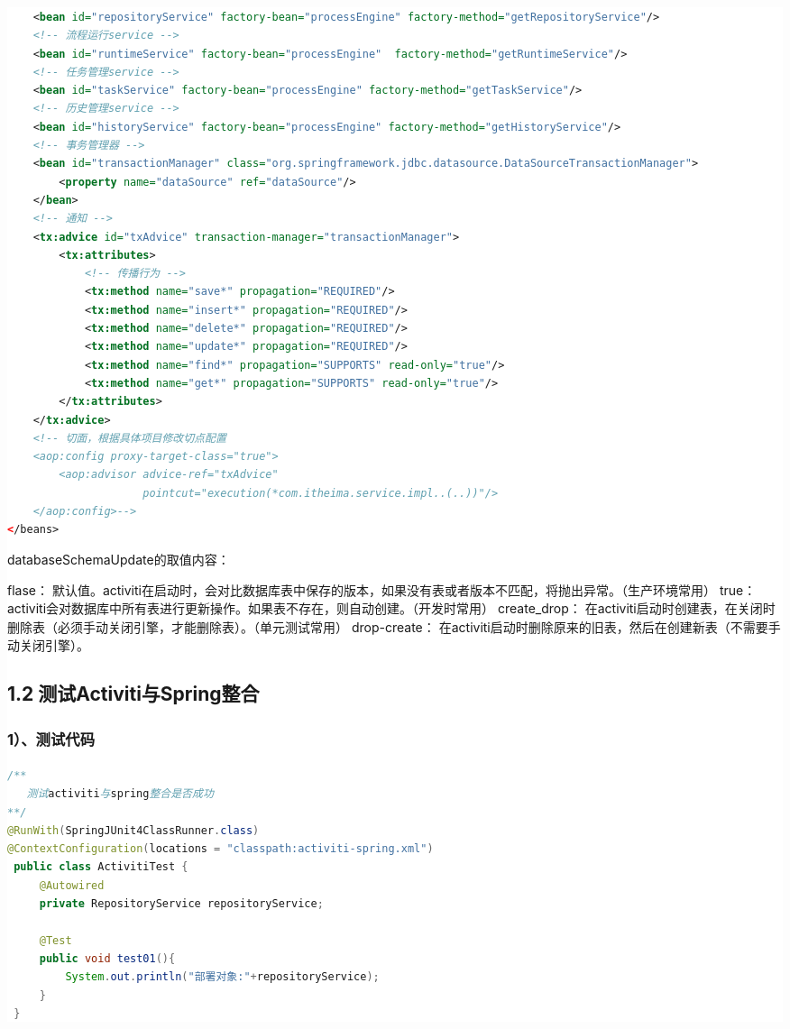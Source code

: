 ```xml
    <bean id="repositoryService" factory-bean="processEngine" factory-method="getRepositoryService"/>
    <!-- 流程运行service -->
    <bean id="runtimeService" factory-bean="processEngine"  factory-method="getRuntimeService"/>
    <!-- 任务管理service -->
    <bean id="taskService" factory-bean="processEngine" factory-method="getTaskService"/>
    <!-- 历史管理service -->
    <bean id="historyService" factory-bean="processEngine" factory-method="getHistoryService"/>
    <!-- 事务管理器 -->
    <bean id="transactionManager" class="org.springframework.jdbc.datasource.DataSourceTransactionManager">
        <property name="dataSource" ref="dataSource"/>
    </bean>
    <!-- 通知 -->
    <tx:advice id="txAdvice" transaction-manager="transactionManager">
        <tx:attributes>
            <!-- 传播行为 -->
            <tx:method name="save*" propagation="REQUIRED"/>
            <tx:method name="insert*" propagation="REQUIRED"/>
            <tx:method name="delete*" propagation="REQUIRED"/>
            <tx:method name="update*" propagation="REQUIRED"/>
            <tx:method name="find*" propagation="SUPPORTS" read-only="true"/>
            <tx:method name="get*" propagation="SUPPORTS" read-only="true"/>
        </tx:attributes>
    </tx:advice>
    <!-- 切面，根据具体项目修改切点配置
    <aop:config proxy-target-class="true">
        <aop:advisor advice-ref="txAdvice"
                     pointcut="execution(*com.itheima.service.impl..(..))"/>
    </aop:config>-->
</beans>
```

databaseSchemaUpdate的取值内容：

flase：       默认值。activiti在启动时，会对比数据库表中保存的版本，如果没有表或者版本不匹配，将抛出异常。（生产环境常用）
true：        activiti会对数据库中所有表进行更新操作。如果表不存在，则自动创建。（开发时常用）
create_drop： 在activiti启动时创建表，在关闭时删除表（必须手动关闭引擎，才能删除表）。（单元测试常用）
drop-create： 在activiti启动时删除原来的旧表，然后在创建新表（不需要手动关闭引擎）。



## 1.2 测试Activiti与Spring整合

### 1）、测试代码

```java
/**
   测试activiti与spring整合是否成功
**/
@RunWith(SpringJUnit4ClassRunner.class)
@ContextConfiguration(locations = "classpath:activiti-spring.xml")
 public class ActivitiTest {
     @Autowired
     private RepositoryService repositoryService;
     
     @Test
     public void test01(){
         System.out.println("部署对象:"+repositoryService);
     }
 }
```
